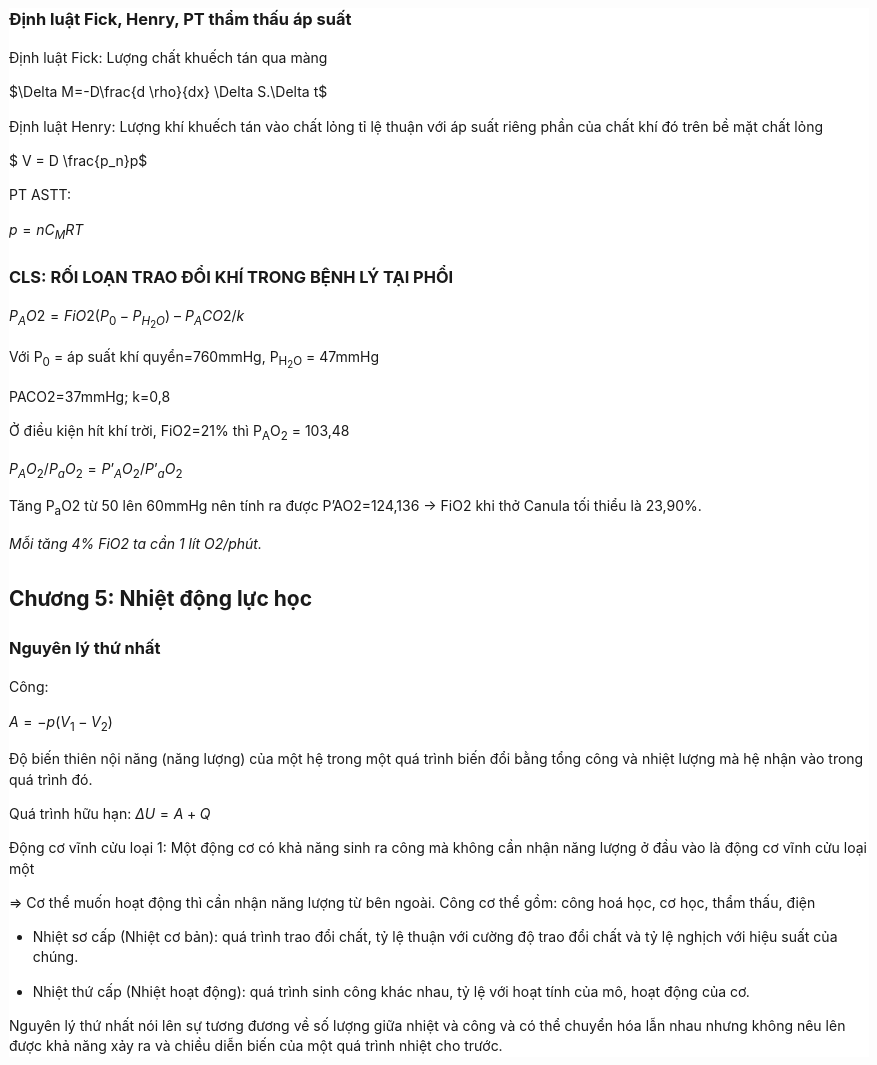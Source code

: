 ### Định luật Fick, Henry, PT thẩm thấu áp suất

Định luật Fick: Lượng chất khuếch tán qua màng

$\Delta M=-D\frac{d \rho}{dx} \Delta S.\Delta t$

Định luật Henry: Lượng khí khuếch tán vào chất lỏng tỉ lệ thuận với áp suất riêng phần của chất khí đó trên bề mặt chất lỏng

$ V = D \frac{p_n}p$

PT ASTT:

$p = nC_MRT$

### CLS: RỐI LOẠN TRAO ĐỔI KHÍ TRONG BỆNH LÝ TẠI PHỔI

$P_AO2 = FiO2(P_0 - P_{H_2O}) \ – \ P_ACO2/k$

Với P<sub>0</sub> = áp suất khí quyển=760mmHg, P<sub>H<sub>2</sub>O</sub> = 47mmHg

PACO2=37mmHg; k=0,8

Ở điều kiện hít khí trời, FiO2=21% thì P<sub>A</sub>O<sub>2</sub> = 103,48

$P_AO_2/P_aO_2=P’_AO_2/P’_aO_2$

Tăng P<sub>a</sub>O2 từ 50 lên 60mmHg nên tính ra được P’AO2=124,136 → FiO2 khi thở Canula tối thiểu là 23,90%.

*Mỗi tăng 4% FiO2 ta cần 1 lít O2/phút.*

## Chương 5: Nhiệt động lực học

### Nguyên lý thứ nhất

Công:

$A=-p(V_1-V_2)$

Độ biến thiên nội năng (năng lượng) của một hệ trong một quá trình biến đổi bằng tổng công và nhiệt lượng mà hệ nhận vào trong quá trình đó.

Quá trình hữu hạn: $\Delta U = A + Q$

Động cơ vĩnh cửu loại 1: Một động cơ có khả năng sinh ra công mà không cần nhận
năng lượng ở đầu vào là động cơ vĩnh cửu loại một

$\Rightarrow$ Cơ thể muốn hoạt động thì cần nhận năng lượng từ bên ngoài. Công cơ thể gồm: công hoá học, cơ học, thẩm thấu, điện

* Nhiệt sơ cấp (Nhiệt cơ bản): quá trình trao đổi chất, tỷ lệ thuận với cường độ trao đổi chất và tỷ lệ nghịch với hiệu suất của chúng.

* Nhiệt thứ cấp (Nhiệt hoạt động): quá trình sinh công khác nhau, tỷ lệ với hoạt tính của mô, hoạt động của cơ.

Nguyên lý thứ nhất nói lên sự tương đương về số lượng giữa nhiệt và công và có thể chuyển hóa lẫn nhau nhưng không nêu lên được khả năng xảy ra và chiều diễn biến của một quá trình nhiệt cho trước.
